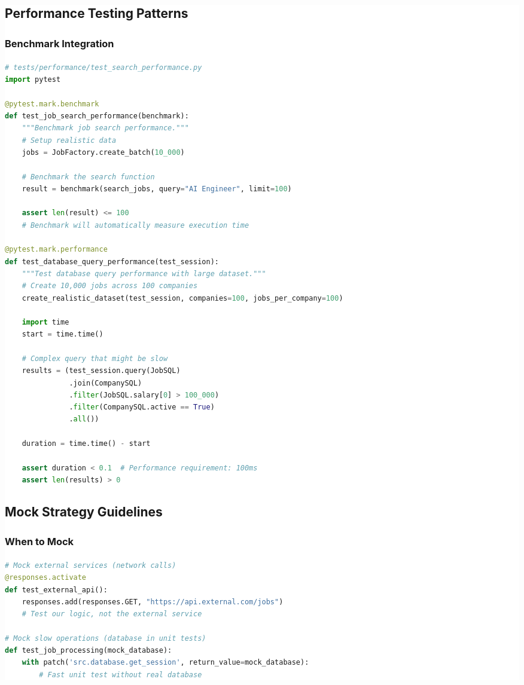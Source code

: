 ## Performance Testing Patterns

### Benchmark Integration

```python
# tests/performance/test_search_performance.py
import pytest

@pytest.mark.benchmark
def test_job_search_performance(benchmark):
    """Benchmark job search performance."""
    # Setup realistic data
    jobs = JobFactory.create_batch(10_000)
    
    # Benchmark the search function
    result = benchmark(search_jobs, query="AI Engineer", limit=100)
    
    assert len(result) <= 100
    # Benchmark will automatically measure execution time

@pytest.mark.performance  
def test_database_query_performance(test_session):
    """Test database query performance with large dataset."""
    # Create 10,000 jobs across 100 companies
    create_realistic_dataset(test_session, companies=100, jobs_per_company=100)
    
    import time
    start = time.time()
    
    # Complex query that might be slow
    results = (test_session.query(JobSQL)
               .join(CompanySQL)
               .filter(JobSQL.salary[0] > 100_000)
               .filter(CompanySQL.active == True)
               .all())
    
    duration = time.time() - start
    
    assert duration < 0.1  # Performance requirement: 100ms
    assert len(results) > 0
```

## Mock Strategy Guidelines

### When to Mock

```python
# Mock external services (network calls)
@responses.activate
def test_external_api():
    responses.add(responses.GET, "https://api.external.com/jobs")
    # Test our logic, not the external service

# Mock slow operations (database in unit tests)  
def test_job_processing(mock_database):
    with patch('src.database.get_session', return_value=mock_database):
        # Fast unit test without real database
```
